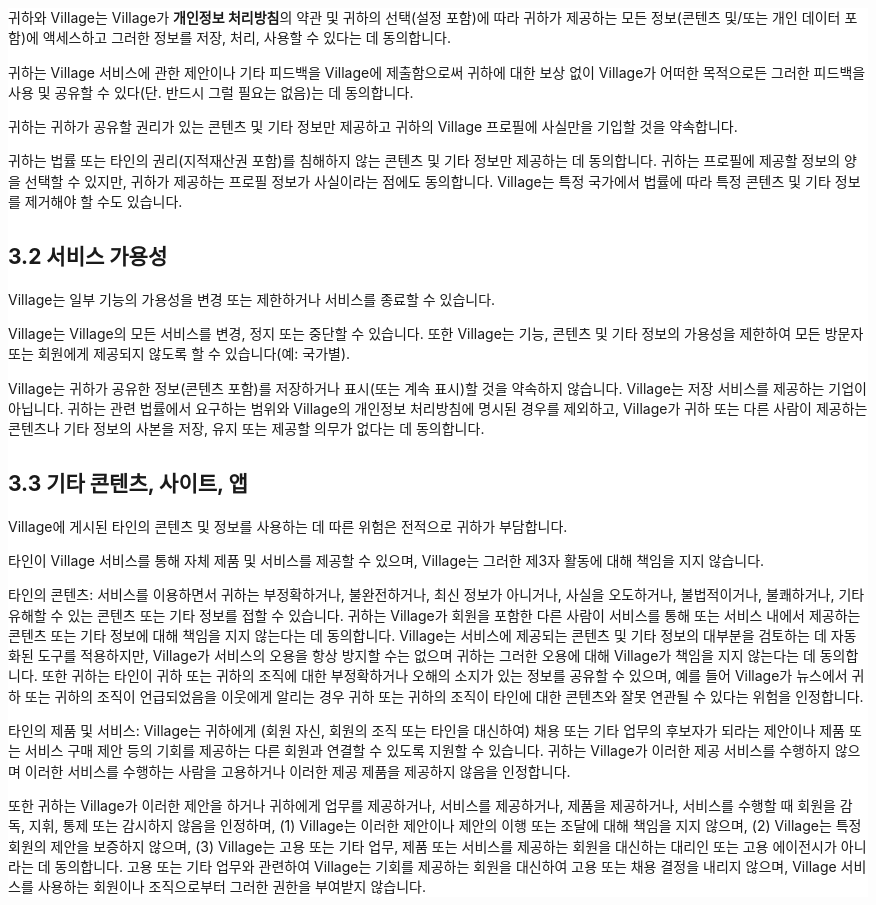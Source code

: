 </aside>

귀하와 Village는 Village가 **개인정보 처리방침**의 약관 및 귀하의 선택(설정 포함)에 따라 귀하가 제공하는 모든 정보(콘텐츠 및/또는 개인 데이터 포함)에 액세스하고 그러한 정보를 저장, 처리, 사용할 수 있다는 데 동의합니다.

귀하는 Village 서비스에 관한 제안이나 기타 피드백을 Village에 제출함으로써 귀하에 대한 보상 없이 Village가 어떠한 목적으로든 그러한 피드백을 사용 및 공유할 수 있다(단. 반드시 그럴 필요는 없음)는 데 동의합니다.

<aside>

귀하는 귀하가 공유할 권리가 있는 콘텐츠 및 기타 정보만 제공하고 귀하의 Village 프로필에 사실만을 기입할 것을 약속합니다.

</aside>

귀하는 법률 또는 타인의 권리(지적재산권 포함)를 침해하지 않는 콘텐츠 및 기타 정보만 제공하는 데 동의합니다. 귀하는 프로필에 제공할 정보의 양을 선택할 수 있지만, 귀하가 제공하는 프로필 정보가 사실이라는 점에도 동의합니다. Village는 특정 국가에서 법률에 따라 특정 콘텐츠 및 기타 정보를 제거해야 할 수도 있습니다.

## 3.2 **서비스 가용성**

<aside>

Village는 일부 기능의 가용성을 변경 또는 제한하거나 서비스를 종료할 수 있습니다.

</aside>

Village는 Village의 모든 서비스를 변경, 정지 또는 중단할 수 있습니다. 또한 Village는 기능, 콘텐츠 및 기타 정보의 가용성을 제한하여 모든 방문자 또는 회원에게 제공되지 않도록 할 수 있습니다(예: 국가별).

Village는 귀하가 공유한 정보(콘텐츠 포함)를 저장하거나 표시(또는 계속 표시)할 것을 약속하지 않습니다. Village는 저장 서비스를 제공하는 기업이 아닙니다. 귀하는 관련 법률에서 요구하는 범위와 Village의 개인정보 처리방침에 명시된 경우를 제외하고, Village가 귀하 또는 다른 사람이 제공하는 콘텐츠나 기타 정보의 사본을 저장, 유지 또는 제공할 의무가 없다는 데 동의합니다.

## 3.3 **기타 콘텐츠, 사이트, 앱**

<aside>

Village에 게시된 타인의 콘텐츠 및 정보를 사용하는 데 따른 위험은 전적으로 귀하가 부담합니다.

</aside>

<aside>

타인이 Village 서비스를 통해 자체 제품 및 서비스를 제공할 수 있으며, Village는 그러한 제3자 활동에 대해 책임을 지지 않습니다.

</aside>

타인의 콘텐츠: 서비스를 이용하면서 귀하는 부정확하거나, 불완전하거나, 최신 정보가 아니거나, 사실을 오도하거나, 불법적이거나, 불쾌하거나, 기타 유해할 수 있는 콘텐츠 또는 기타 정보를 접할 수 있습니다. 귀하는 Village가 회원을 포함한 다른 사람이 서비스를 통해 또는 서비스 내에서 제공하는 콘텐츠 또는 기타 정보에 대해 책임을 지지 않는다는 데 동의합니다. Village는 서비스에 제공되는 콘텐츠 및 기타 정보의 대부분을 검토하는 데 자동화된 도구를 적용하지만, Village가 서비스의 오용을 항상 방지할 수는 없으며 귀하는 그러한 오용에 대해 Village가 책임을 지지 않는다는 데 동의합니다. 또한 귀하는 타인이 귀하 또는 귀하의 조직에 대한 부정확하거나 오해의 소지가 있는 정보를 공유할 수 있으며, 예를 들어 Village가 뉴스에서 귀하 또는 귀하의 조직이 언급되었음을 이웃에게 알리는 경우 귀하 또는 귀하의 조직이 타인에 대한 콘텐츠와 잘못 연관될 수 있다는 위험을 인정합니다.

타인의 제품 및 서비스: Village는 귀하에게 (회원 자신, 회원의 조직 또는 타인을 대신하여) 채용 또는 기타 업무의 후보자가 되라는 제안이나 제품 또는 서비스 구매 제안 등의 기회를 제공하는 다른 회원과 연결할 수 있도록 지원할 수 있습니다. 귀하는 Village가 이러한 제공 서비스를 수행하지 않으며 이러한 서비스를 수행하는 사람을 고용하거나 이러한 제공 제품을 제공하지 않음을 인정합니다.

또한 귀하는 Village가 이러한 제안을 하거나 귀하에게 업무를 제공하거나, 서비스를 제공하거나, 제품을 제공하거나, 서비스를 수행할 때 회원을 감독, 지휘, 통제 또는 감시하지 않음을 인정하며, (1) Village는 이러한 제안이나 제안의 이행 또는 조달에 대해 책임을 지지 않으며, (2) Village는 특정 회원의 제안을 보증하지 않으며, (3) Village는 고용 또는 기타 업무, 제품 또는 서비스를 제공하는 회원을 대신하는 대리인 또는 고용 에이전시가 아니라는 데 동의합니다. 고용 또는 기타 업무와 관련하여 Village는 기회를 제공하는 회원을 대신하여 고용 또는 채용 결정을 내리지 않으며, Village 서비스를 사용하는 회원이나 조직으로부터 그러한 권한을 부여받지 않습니다.
